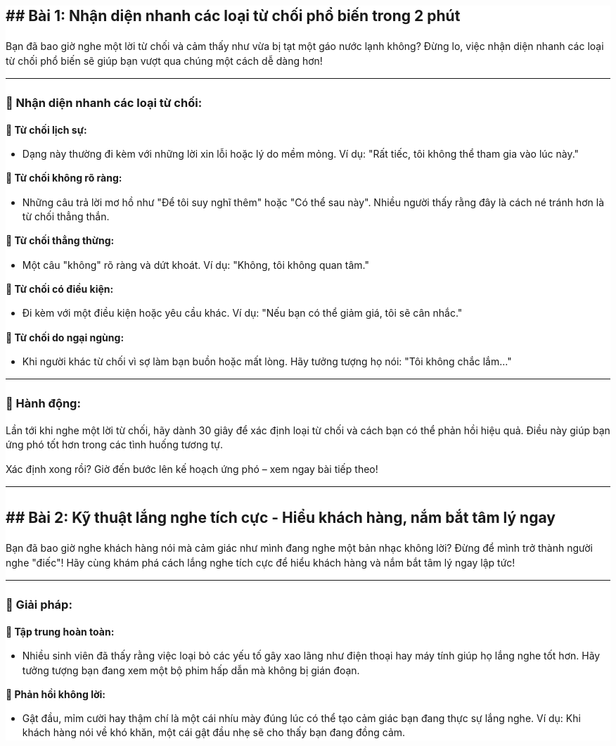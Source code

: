 ## ## Bài 1: Nhận diện nhanh các loại từ chối phổ biến trong 2 phút

Bạn đã bao giờ nghe một lời từ chối và cảm thấy như vừa bị tạt một gáo nước lạnh không? Đừng lo, việc nhận diện nhanh các loại từ chối phổ biến sẽ giúp bạn vượt qua chúng một cách dễ dàng hơn!

---

### 📌 Nhận diện nhanh các loại từ chối:

**🔹 Từ chối lịch sự:**
- Dạng này thường đi kèm với những lời xin lỗi hoặc lý do mềm mỏng. Ví dụ: "Rất tiếc, tôi không thể tham gia vào lúc này."

**🔹 Từ chối không rõ ràng:**
- Những câu trả lời mơ hồ như "Để tôi suy nghĩ thêm" hoặc "Có thể sau này". Nhiều người thấy rằng đây là cách né tránh hơn là từ chối thẳng thắn.

**🔹 Từ chối thẳng thừng:**
- Một câu "không" rõ ràng và dứt khoát. Ví dụ: "Không, tôi không quan tâm."

**🔹 Từ chối có điều kiện:**
- Đi kèm với một điều kiện hoặc yêu cầu khác. Ví dụ: "Nếu bạn có thể giảm giá, tôi sẽ cân nhắc."

**🔹 Từ chối do ngại ngùng:**
- Khi người khác từ chối vì sợ làm bạn buồn hoặc mất lòng. Hãy tưởng tượng họ nói: "Tôi không chắc lắm..."

---

### 🚀 Hành động:

Lần tới khi nghe một lời từ chối, hãy dành 30 giây để xác định loại từ chối và cách bạn có thể phản hồi hiệu quả. Điều này giúp bạn ứng phó tốt hơn trong các tình huống tương tự.

Xác định xong rồi? Giờ đến bước lên kế hoạch ứng phó – xem ngay bài tiếp theo!

---
## ## Bài 2: Kỹ thuật lắng nghe tích cực - Hiểu khách hàng, nắm bắt tâm lý ngay

Bạn đã bao giờ nghe khách hàng nói mà cảm giác như mình đang nghe một bản nhạc không lời? Đừng để mình trở thành người nghe "điếc"! Hãy cùng khám phá cách lắng nghe tích cực để hiểu khách hàng và nắm bắt tâm lý ngay lập tức!

---

### 📌 Giải pháp:

**🔹 Tập trung hoàn toàn:**
- Nhiều sinh viên đã thấy rằng việc loại bỏ các yếu tố gây xao lãng như điện thoại hay máy tính giúp họ lắng nghe tốt hơn. Hãy tưởng tượng bạn đang xem một bộ phim hấp dẫn mà không bị gián đoạn.

**🔹 Phản hồi không lời:**
- Gật đầu, mỉm cười hay thậm chí là một cái nhíu mày đúng lúc có thể tạo cảm giác bạn đang thực sự lắng nghe. Ví dụ: Khi khách hàng nói về khó khăn, một cái gật đầu nhẹ sẽ cho thấy bạn đang đồng cảm.
